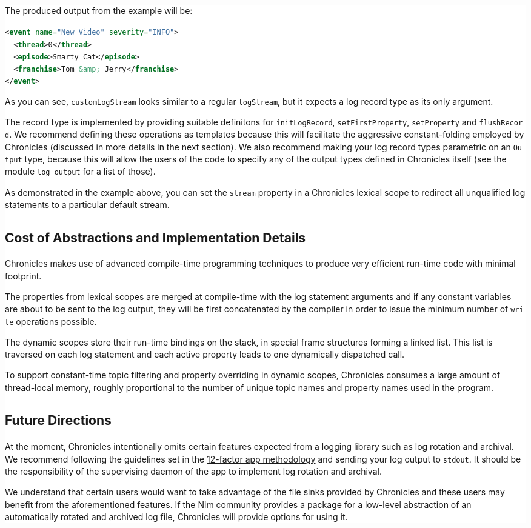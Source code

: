 The produced output from the example will be:

``` xml
<event name="New Video" severity="INFO">
  <thread>0</thread>
  <episode>Smarty Cat</episode>
  <franchise>Tom &amp; Jerry</franchise>
</event>
```

As you can see, `customLogStream` looks similar to a regular `logStream`,
but it expects a log record type as its only argument.

The record type is implemented by providing suitable definitons for
`initLogRecord`, `setFirstProperty`, `setProperty` and `flushRecord`.
We recommend defining these operations as templates because this will
facilitate the aggressive constant-folding employed by Chronicles (discussed
in more details in the next section). We also recommend making your log
record types parametric on an `Output` type, because this will allow the
users of the code to specify any of the output types defined in Chronicles
itself (see the module `log_output` for a list of those).

As demonstrated in the example above, you can set the `stream` property in
a Chronicles lexical scope to redirect all unqualified log statements to a
particular default stream.

## Cost of Abstractions and Implementation Details

Chronicles makes use of advanced compile-time programming techniques to
produce very efficient run-time code with minimal footprint.

The properties from lexical scopes are merged at compile-time with the
log statement arguments and if any constant variables are about to be
sent to the log output, they will be first concatenated by the compiler
in order to issue the minimum number of `write` operations possible.

The dynamic scopes store their run-time bindings on the stack, in special
frame structures forming a linked list. This list is traversed on each log
statement and each active property leads to one dynamically dispatched call.

To support constant-time topic filtering and property overriding in dynamic
scopes, Chronicles consumes a large amount of thread-local memory, roughly
proportional to the number of unique topic names and property names used
in the program.

## Future Directions

At the moment, Chronicles intentionally omits certain features expected
from a logging library such as log rotation and archival. We recommend
following the guidelines set in the [12-factor app methodology][12F-LOGS]
and sending your log output to `stdout`. It should be the responsibility
of the supervising daemon of the app to implement log rotation and archival.

We understand that certain users would want to take advantage of the
file sinks provided by Chronicles and these users may benefit from the
aforementioned features. If the Nim community provides a package for
a low-level abstraction of an automatically rotated and archived log
file, Chronicles will provide options for using it.


[1]: https://www.elastic.co/
[2]: https://www.loggly.com/
[ISSUE1]: https://github.com/status-im/nim-chronicles/issues/1
[12F-LOGS]: https://12factor.net/logs
[Bounties]: https://github.com/status-im/nim-chronicles/issues?q=is%3Aissue+is%3Aopen+label%3Abounty